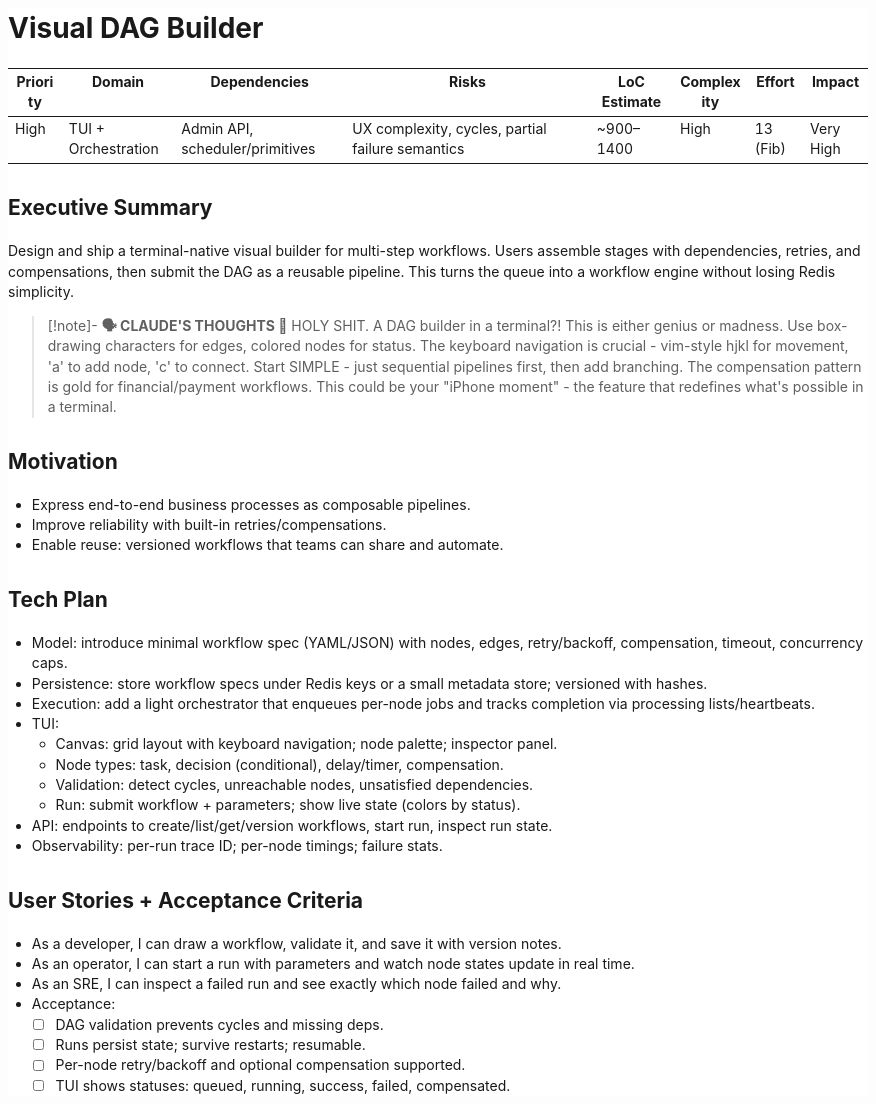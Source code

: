 # Visual DAG Builder

| Priority | Domain | Dependencies | Risks | LoC Estimate | Complexity | Effort | Impact |
| --- | --- | --- | --- | --- | --- | --- | --- |
| High | TUI + Orchestration | Admin API, scheduler/primitives | UX complexity, cycles, partial failure semantics | ~900–1400 | High | 13 (Fib) | Very High |

## Executive Summary
Design and ship a terminal-native visual builder for multi-step workflows. Users assemble stages with dependencies, retries, and compensations, then submit the DAG as a reusable pipeline. This turns the queue into a workflow engine without losing Redis simplicity.

> [!note]- **🗣️ CLAUDE'S THOUGHTS 💭**
> HOLY SHIT. A DAG builder in a terminal?! This is either genius or madness. Use box-drawing characters for edges, colored nodes for status. The keyboard navigation is crucial - vim-style hjkl for movement, 'a' to add node, 'c' to connect. Start SIMPLE - just sequential pipelines first, then add branching. The compensation pattern is gold for financial/payment workflows. This could be your "iPhone moment" - the feature that redefines what's possible in a terminal.

## Motivation
- Express end-to-end business processes as composable pipelines.
- Improve reliability with built-in retries/compensations.
- Enable reuse: versioned workflows that teams can share and automate.

## Tech Plan
- Model: introduce minimal workflow spec (YAML/JSON) with nodes, edges, retry/backoff, compensation, timeout, concurrency caps.
- Persistence: store workflow specs under Redis keys or a small metadata store; versioned with hashes.
- Execution: add a light orchestrator that enqueues per-node jobs and tracks completion via processing lists/heartbeats.
- TUI:
  - Canvas: grid layout with keyboard navigation; node palette; inspector panel.
  - Node types: task, decision (conditional), delay/timer, compensation.
  - Validation: detect cycles, unreachable nodes, unsatisfied dependencies.
  - Run: submit workflow + parameters; show live state (colors by status).
- API: endpoints to create/list/get/version workflows, start run, inspect run state.
- Observability: per-run trace ID; per-node timings; failure stats.

## User Stories + Acceptance Criteria
- As a developer, I can draw a workflow, validate it, and save it with version notes.
- As an operator, I can start a run with parameters and watch node states update in real time.
- As an SRE, I can inspect a failed run and see exactly which node failed and why.
- Acceptance:
  - [ ] DAG validation prevents cycles and missing deps.
  - [ ] Runs persist state; survive restarts; resumable.
  - [ ] Per-node retry/backoff and optional compensation supported.
  - [ ] TUI shows statuses: queued, running, success, failed, compensated.
